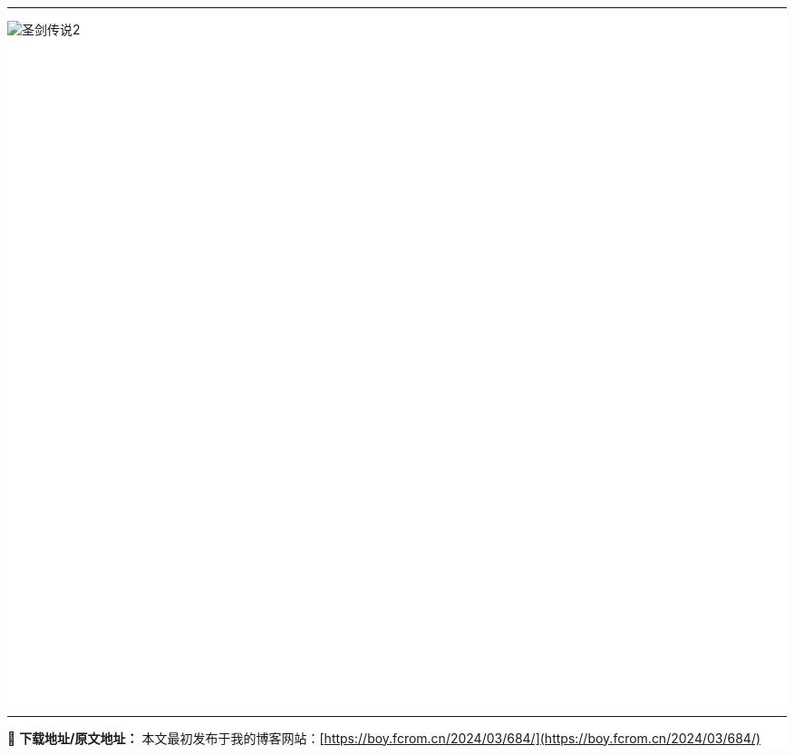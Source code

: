 <hr><img loading="lazy" decoding="async" width="256" height="224" data-id="48601" src="https://boy.fcrom.cn/wp-content/uploads/2024/03/20240301_65e211dea23a2.png" title="&#22307;&#21073;&#20256;&#35828;2-2" alt="圣剑传说2" style="display:block; margin-left:auto; margin-right:auto;width:100%;height:auto;">

---
📖 **下载地址/原文地址：** 本文最初发布于我的博客网站：[https://boy.fcrom.cn/2024/03/684/](https://boy.fcrom.cn/2024/03/684/)
